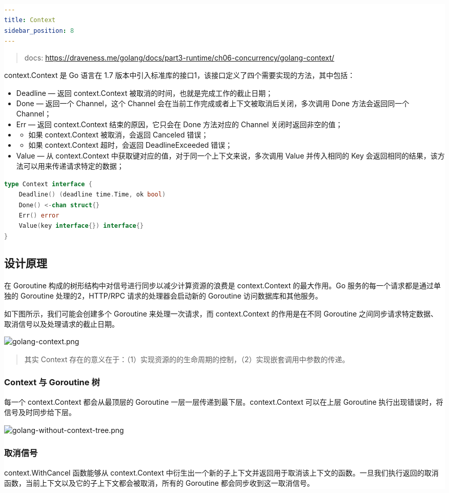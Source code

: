 ```yaml
---
title: Context
sidebar_position: 8
---
```


> docs: https://draveness.me/golang/docs/part3-runtime/ch06-concurrency/golang-context/



context.Context 是 Go 语言在 1.7 版本中引入标准库的接口1，该接口定义了四个需要实现的方法，其中包括：

- Deadline — 返回 context.Context 被取消的时间，也就是完成工作的截止日期；
- Done — 返回一个 Channel，这个 Channel 会在当前工作完成或者上下文被取消后关闭，多次调用 Done 方法会返回同一个 Channel；
- Err — 返回 context.Context 结束的原因，它只会在 Done 方法对应的 Channel 关闭时返回非空的值；
- - 如果 context.Context 被取消，会返回 Canceled 错误；
- - 如果 context.Context 超时，会返回 DeadlineExceeded 错误；
- Value — 从 context.Context 中获取键对应的值，对于同一个上下文来说，多次调用 Value 并传入相同的 Key 会返回相同的结果，该方法可以用来传递请求特定的数据；

```go
type Context interface {
	Deadline() (deadline time.Time, ok bool)
	Done() <-chan struct{}
	Err() error
	Value(key interface{}) interface{}
}
```


## 设计原理

在 Goroutine 构成的树形结构中对信号进行同步以减少计算资源的浪费是 context.Context 的最大作用。Go 服务的每一个请求都是通过单独的 Goroutine 处理的2，HTTP/RPC 请求的处理器会启动新的 Goroutine 访问数据库和其他服务。

如下图所示，我们可能会创建多个 Goroutine 来处理一次请求，而 context.Context 的作用是在不同 Goroutine 之间同步请求特定数据、取消信号以及处理请求的截止日期。

![golang-context.png](/images/golang-context.png)



> 其实 Context 存在的意义在于：（1）实现资源的的生命周期的控制，（2）实现嵌套调用中参数的传递。


###  Context 与 Goroutine 树

每一个 context.Context 都会从最顶层的 Goroutine 一层一层传递到最下层。context.Context 可以在上层 Goroutine 执行出现错误时，将信号及时同步给下层。

![golang-without-context-tree.png](/images/golang-without-context-tree.png)


### 取消信号 

context.WithCancel 函数能够从 context.Context 中衍生出一个新的子上下文并返回用于取消该上下文的函数。一旦我们执行返回的取消函数，当前上下文以及它的子上下文都会被取消，所有的 Goroutine 都会同步收到这一取消信号。

